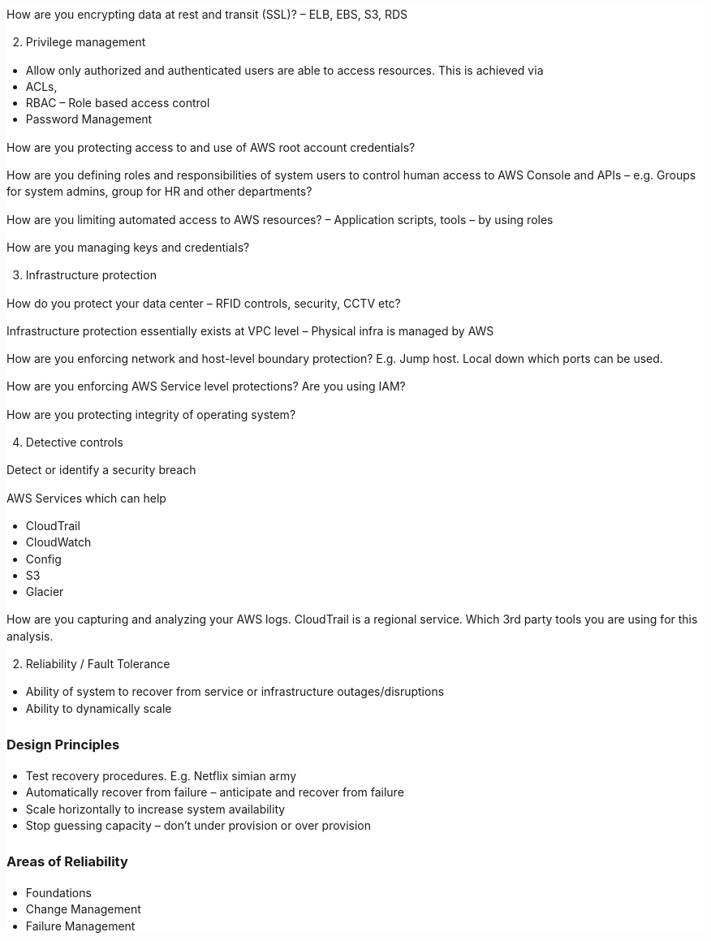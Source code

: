 How are you encrypting data at rest and transit (SSL)? – ELB, EBS, S3, RDS

2. Privilege management
 - Allow only authorized and authenticated users are able to access resources. This is achieved via
  - ACLs,
  - RBAC – Role based access control
  - Password Management

How are you protecting access to and use of AWS root account credentials?

How are you defining roles and responsibilities of system users to control human access to AWS Console and APIs – e.g. Groups for system admins, group for HR and other departments?

How are you limiting automated access to AWS resources? – Application scripts, tools – by using roles

How are you managing keys and credentials?

3. Infrastructure protection

How do you protect your data center – RFID controls, security, CCTV etc?

Infrastructure protection essentially exists at VPC level – Physical infra is managed by AWS

How are you enforcing network and host-level boundary protection? E.g. Jump host. Local down which ports can be used.

How are you enforcing AWS Service level protections? Are you using IAM?

How are you protecting integrity of operating system?

4. Detective controls

Detect or identify a security breach

AWS Services which can help
 - CloudTrail
 - CloudWatch
 - Config
 - S3
 - Glacier

How are you capturing and analyzing your AWS logs. CloudTrail is a regional service. Which 3rd party tools you are using for this analysis.

  2. Reliability / Fault Tolerance
 - Ability of system to recover from service or infrastructure outages/disruptions
 - Ability to dynamically scale

### Design Principles
 - Test recovery procedures. E.g. Netflix simian army
 - Automatically recover from failure – anticipate and recover from failure
 - Scale horizontally to increase system availability
 - Stop guessing capacity – don’t under provision or over provision

### Areas of Reliability
 - Foundations
 - Change Management
 - Failure Management
